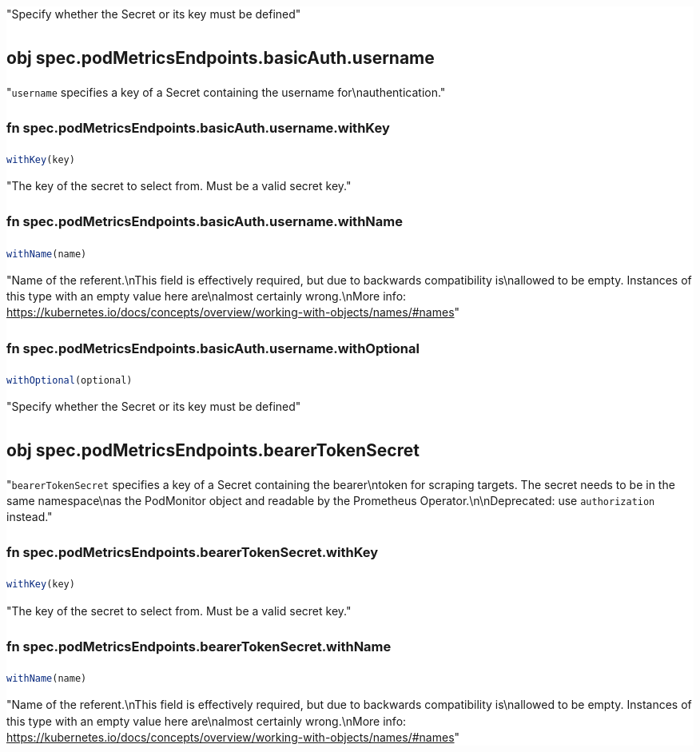 "Specify whether the Secret or its key must be defined"

## obj spec.podMetricsEndpoints.basicAuth.username

"`username` specifies a key of a Secret containing the username for\nauthentication."

### fn spec.podMetricsEndpoints.basicAuth.username.withKey

```ts
withKey(key)
```

"The key of the secret to select from.  Must be a valid secret key."

### fn spec.podMetricsEndpoints.basicAuth.username.withName

```ts
withName(name)
```

"Name of the referent.\nThis field is effectively required, but due to backwards compatibility is\nallowed to be empty. Instances of this type with an empty value here are\nalmost certainly wrong.\nMore info: https://kubernetes.io/docs/concepts/overview/working-with-objects/names/#names"

### fn spec.podMetricsEndpoints.basicAuth.username.withOptional

```ts
withOptional(optional)
```

"Specify whether the Secret or its key must be defined"

## obj spec.podMetricsEndpoints.bearerTokenSecret

"`bearerTokenSecret` specifies a key of a Secret containing the bearer\ntoken for scraping targets. The secret needs to be in the same namespace\nas the PodMonitor object and readable by the Prometheus Operator.\n\nDeprecated: use `authorization` instead."

### fn spec.podMetricsEndpoints.bearerTokenSecret.withKey

```ts
withKey(key)
```

"The key of the secret to select from.  Must be a valid secret key."

### fn spec.podMetricsEndpoints.bearerTokenSecret.withName

```ts
withName(name)
```

"Name of the referent.\nThis field is effectively required, but due to backwards compatibility is\nallowed to be empty. Instances of this type with an empty value here are\nalmost certainly wrong.\nMore info: https://kubernetes.io/docs/concepts/overview/working-with-objects/names/#names"
